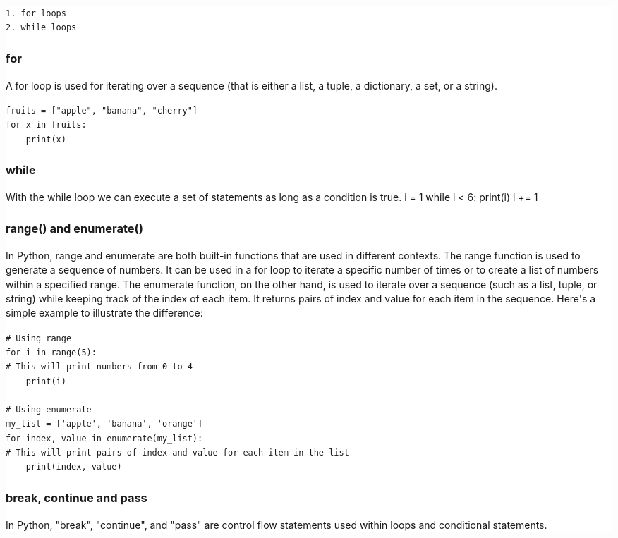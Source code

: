 	1. for loops
	2. while loops


### for
A for loop is used for iterating over a sequence (that is either a list, a tuple, a dictionary, a set, or a string).

	fruits = ["apple", "banana", "cherry"]
	for x in fruits:
		print(x)
	

### while
With the while loop we can execute a set of statements as long as a condition is true.
	i = 1
	while i < 6:
		print(i)
		i += 1

### range() and enumerate()
In Python, range and enumerate are both built-in functions that are used in different contexts.
The range function is used to generate a sequence of numbers. It can be used in a for loop to iterate a specific number of 
times or to create a list of numbers within a specified range.
The enumerate function, on the other hand, is used to iterate over a sequence (such as a list, tuple, or string) while 
keeping track of the index of each item. It returns pairs of index and value for each item in the sequence.
Here's a simple example to illustrate the difference:

	# Using range
	for i in range(5):
	# This will print numbers from 0 to 4
		print(i)   
 
	# Using enumerate 
	my_list = ['apple', 'banana', 'orange'] 
	for index, value in enumerate(my_list): 
	# This will print pairs of index and value for each item in the list
		print(index, value)   
		

### break, continue and pass
In Python, "break", "continue", and "pass"  are control flow statements used within loops and conditional statements. 
